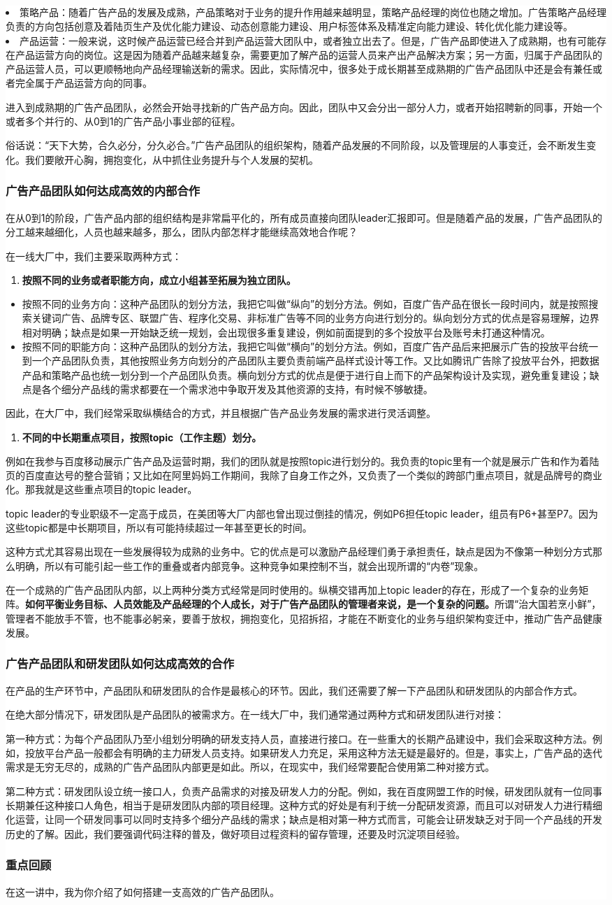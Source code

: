 <li>策略产品：随着广告产品的发展及成熟，产品策略对于业务的提升作用越来越明显，策略产品经理的岗位也随之增加。广告策略产品经理负责的方向包括创意及着陆页生产及优化能力建设、动态创意能力建设、用户标签体系及精准定向能力建设、转化优化能力建设等。</li>
<li>产品运营：一般来说，这时候产品运营已经合并到产品运营大团队中，或者独立出去了。但是，广告产品即使进入了成熟期，也有可能存在产品运营方向的岗位。这是因为随着产品越来越复杂，需要更加了解产品的运营人员来产出产品解决方案；另一方面，归属于产品团队的产品运营人员，可以更顺畅地向产品经理输送新的需求。因此，实际情况中，很多处于成长期甚至成熟期的广告产品团队中还是会有兼任或者完全属于产品运营方向的同事。</li>
</ul>
<p>进入到成熟期的广告产品团队，必然会开始寻找新的广告产品方向。因此，团队中又会分出一部分人力，或者开始招聘新的同事，开始一个或者多个并行的、从0到1的广告产品小事业部的征程。</p>
<p>俗话说：“天下大势，合久必分，分久必合。”广告产品团队的组织架构，随着产品发展的不同阶段，以及管理层的人事变迁，会不断发生变化。我们要敞开心胸，拥抱变化，从中抓住业务提升与个人发展的契机。</p>
<h3 id="广告产品团队如何达成高效的内部合作">广告产品团队如何达成高效的内部合作</h3>
<p>在从0到1的阶段，广告产品内部的组织结构是非常扁平化的，所有成员直接向团队leader汇报即可。但是随着产品的发展，广告产品团队的分工越来越细化，人员也越来越多，那么，团队内部怎样才能继续高效地合作呢？</p>
<p>在一线大厂中，我们主要采取两种方式：</p>
<ol>
<li><strong>按照不同的业务或者职能方向，成立小组甚至拓展为独立团队</strong><strong>。</strong></li>
</ol>
<ul>
<li>按照不同的业务方向：这种产品团队的划分方法，我把它叫做“纵向”的划分方法。例如，百度广告产品在很长一段时间内，就是按照搜索关键词广告、品牌专区、联盟广告、程序化交易、非标准广告等不同的业务方向进行划分的。纵向划分方式的优点是容易理解，边界相对明确；缺点是如果一开始缺乏统一规划，会出现很多重复建设，例如前面提到的多个投放平台及账号未打通这种情况。</li>
<li>按照不同的职能方向：这种产品团队的划分方法，我把它叫做“横向”的划分方法。例如，百度广告产品后来把展示广告的投放平台统一到一个产品团队负责，其他按照业务方向划分的产品团队主要负责前端产品样式设计等工作。又比如腾讯广告除了投放平台外，把数据产品和策略产品也统一划分到一个产品团队负责。横向划分方式的优点是便于进行自上而下的产品架构设计及实现，避免重复建设；缺点是各个细分产品线的需求都要在一个需求池中争取开发及其他资源的支持，有时候不够敏捷。</li>
</ul>
<p>因此，在大厂中，我们经常采取纵横结合的方式，并且根据广告产品业务发展的需求进行灵活调整。</p>
<ol>
<li><strong>不同的中长期重点项目，按照topic（工作主题）划分。</strong></li>
</ol>
<p>例如在我参与百度移动展示广告产品及运营时期，我们的团队就是按照topic进行划分的。我负责的topic里有一个就是展示广告和作为着陆页的百度直达号的整合营销；又比如在阿里妈妈工作期间，我除了自身工作之外，又负责了一个类似的跨部门重点项目，就是品牌号的商业化。那我就是这些重点项目的topic leader。</p>
<p>topic leader的专业职级不一定高于成员，在美团等大厂内部也曾出现过倒挂的情况，例如P6担任topic leader，组员有P6+甚至P7。因为这些topic都是中长期项目，所以有可能持续超过一年甚至更长的时间。</p>
<p>这种方式尤其容易出现在一些发展得较为成熟的业务中。它的优点是可以激励产品经理们勇于承担责任，缺点是因为不像第一种划分方式那么明确，所以有可能引起一些工作的重叠或者内部竞争。这种竞争如果控制不当，就会出现所谓的“内卷”现象。</p>
<p>在一个成熟的广告产品团队内部，以上两种分类方式经常是同时使用的。纵横交错再加上topic leader的存在，形成了一个复杂的业务矩阵。<strong>如何平衡业务目标、人员效能及产品经理的个人成长，对于广告产品团队的管理者来说，是一个复杂的问题。</strong>所谓“治大国若烹小鲜”，管理者不能放手不管，也不能事必躬亲，要善于放权，拥抱变化，见招拆招，才能在不断变化的业务与组织架构变迁中，推动广告产品健康发展。</p>
<h3 id="广告产品团队和研发团队如何达成高效的合作">广告产品团队和研发团队如何达成高效的合作</h3>
<p>在产品的生产环节中，产品团队和研发团队的合作是最核心的环节。因此，我们还需要了解一下产品团队和研发团队的内部合作方式。</p>
<p>在绝大部分情况下，研发团队是产品团队的被需求方。在一线大厂中，我们通常通过两种方式和研发团队进行对接：</p>
<p>第一种方式：为每个产品团队乃至小组划分明确的研发支持人员，直接进行接口。在一些重大的长期产品建设中，我们会采取这种方法。例如，投放平台产品一般都会有明确的主力研发人员支持。如果研发人力充足，采用这种方法无疑是最好的。但是，事实上，广告产品的迭代需求是无穷无尽的，成熟的广告产品团队内部更是如此。所以，在现实中，我们经常要配合使用第二种对接方式。</p>
<p>第二种方式：研发团队设立统一接口人，负责产品需求的对接及研发人力的分配。例如，我在百度网盟工作的时候，研发团队就有一位同事长期兼任这种接口人角色，相当于是研发团队内部的项目经理。这种方式的好处是有利于统一分配研发资源，而且可以对研发人力进行精细化运营，让同一个研发同事可以同时支持多个细分产品线的需求；缺点是相对第一种方式而言，可能会让研发缺乏对于同一个产品线的开发历史的了解。因此，我们要强调代码注释的普及，做好项目过程资料的留存管理，还要及时沉淀项目经验。</p>
<h3 id="重点回顾">重点回顾</h3>
<p>在这一讲中，我为你介绍了如何搭建一支高效的广告产品团队。</p>
